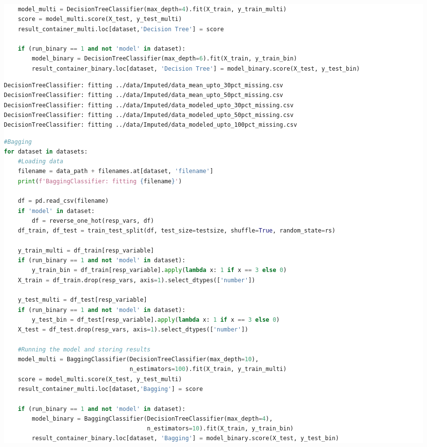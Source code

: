 ```python
    model_multi = DecisionTreeClassifier(max_depth=4).fit(X_train, y_train_multi)
    score = model_multi.score(X_test, y_test_multi)
    result_container_multi.loc[dataset,'Decision Tree'] = score
    
    if (run_binary == 1 and not 'model' in dataset):
        model_binary = DecisionTreeClassifier(max_depth=6).fit(X_train, y_train_bin)
        result_container_binary.loc[dataset, 'Decision Tree'] = model_binary.score(X_test, y_test_bin)
```


    DecisionTreeClassifier: fitting ../data/Imputed/data_mean_upto_30pct_missing.csv
    DecisionTreeClassifier: fitting ../data/Imputed/data_mean_upto_50pct_missing.csv
    DecisionTreeClassifier: fitting ../data/Imputed/data_modeled_upto_30pct_missing.csv
    DecisionTreeClassifier: fitting ../data/Imputed/data_modeled_upto_50pct_missing.csv
    DecisionTreeClassifier: fitting ../data/Imputed/data_modeled_upto_100pct_missing.csv
    



```python
#Bagging
for dataset in datasets:
    #Loading data
    filename = data_path + filenames.at[dataset, 'filename']
    print(f'BaggingClassifier: fitting {filename}')
    
    df = pd.read_csv(filename)
    if 'model' in dataset:
        df = reverse_one_hot(resp_vars, df)
    df_train, df_test = train_test_split(df, test_size=testsize, shuffle=True, random_state=rs)

    y_train_multi = df_train[resp_variable]
    if (run_binary == 1 and not 'model' in dataset):
        y_train_bin = df_train[resp_variable].apply(lambda x: 1 if x == 3 else 0)
    X_train = df_train.drop(resp_vars, axis=1).select_dtypes(['number'])

    y_test_multi = df_test[resp_variable]
    if (run_binary == 1 and not 'model' in dataset):
        y_test_bin = df_test[resp_variable].apply(lambda x: 1 if x == 3 else 0)
    X_test = df_test.drop(resp_vars, axis=1).select_dtypes(['number'])
    
    #Running the model and storing results
    model_multi = BaggingClassifier(DecisionTreeClassifier(max_depth=10),
                                    n_estimators=100).fit(X_train, y_train_multi)
    score = model_multi.score(X_test, y_test_multi)
    result_container_multi.loc[dataset,'Bagging'] = score
    
    if (run_binary == 1 and not 'model' in dataset):
        model_binary = BaggingClassifier(DecisionTreeClassifier(max_depth=4),
                                         n_estimators=10).fit(X_train, y_train_bin)
        result_container_binary.loc[dataset, 'Bagging'] = model_binary.score(X_test, y_test_bin)
```
